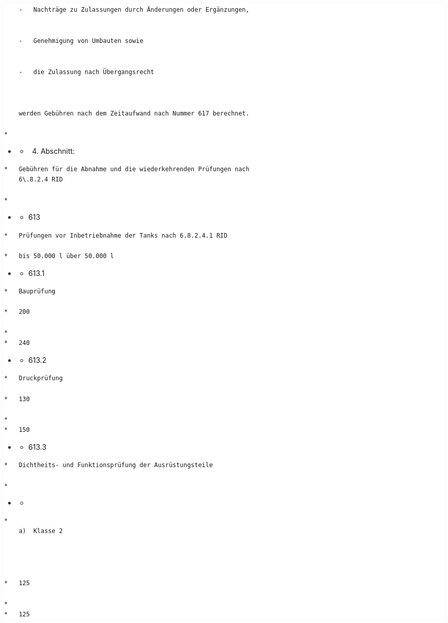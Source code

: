 
        -   Nachträge zu Zulassungen durch Änderungen oder Ergänzungen,


        -   Genehmigung von Umbauten sowie


        -   die Zulassung nach Übergangsrecht



        werden Gebühren nach dem Zeitaufwand nach Nummer 617 berechnet.

    *

*    *   4. Abschnitt:

    *   Gebühren für die Abnahme und die wiederkehrenden Prüfungen nach
        6\.8.2.4 RID

    *

*    *   613

    *   Prüfungen vor Inbetriebnahme der Tanks nach 6.8.2.4.1 RID

    *   bis 50.000 l über 50.000 l


*    *   613.1

    *   Bauprüfung

    *   200

    *
    *   240


*    *   613.2

    *   Druckprüfung

    *   130

    *
    *   150


*    *   613.3

    *   Dichtheits- und Funktionsprüfung der Ausrüstungsteile

    *

*    *
    *
        a)  Klasse 2




    *   125

    *
    *   125
